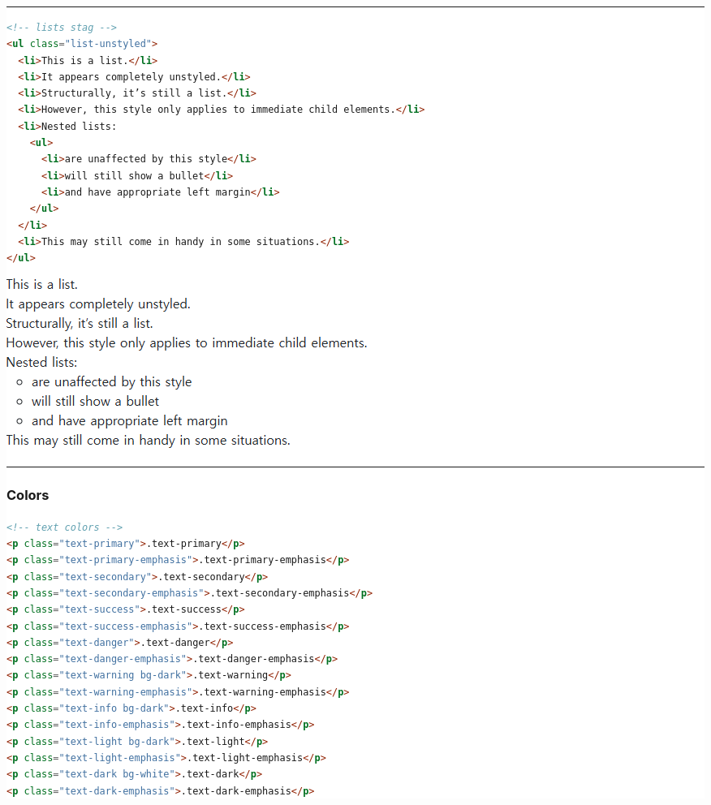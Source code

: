 
---

```html
<!-- lists stag -->
<ul class="list-unstyled">
  <li>This is a list.</li>
  <li>It appears completely unstyled.</li>
  <li>Structurally, it’s still a list.</li>
  <li>However, this style only applies to immediate child elements.</li>
  <li>Nested lists:
    <ul>
      <li>are unaffected by this style</li>
      <li>will still show a bullet</li>
      <li>and have appropriate left margin</li>
    </ul>
  </li>
  <li>This may still come in handy in some situations.</li>
</ul>
```

![image.png](./image11.png)

---

### Colors

```html
<!-- text colors -->
<p class="text-primary">.text-primary</p>
<p class="text-primary-emphasis">.text-primary-emphasis</p>
<p class="text-secondary">.text-secondary</p>
<p class="text-secondary-emphasis">.text-secondary-emphasis</p>
<p class="text-success">.text-success</p>
<p class="text-success-emphasis">.text-success-emphasis</p>
<p class="text-danger">.text-danger</p>
<p class="text-danger-emphasis">.text-danger-emphasis</p>
<p class="text-warning bg-dark">.text-warning</p>
<p class="text-warning-emphasis">.text-warning-emphasis</p>
<p class="text-info bg-dark">.text-info</p>
<p class="text-info-emphasis">.text-info-emphasis</p>
<p class="text-light bg-dark">.text-light</p>
<p class="text-light-emphasis">.text-light-emphasis</p>
<p class="text-dark bg-white">.text-dark</p>
<p class="text-dark-emphasis">.text-dark-emphasis</p>
```
